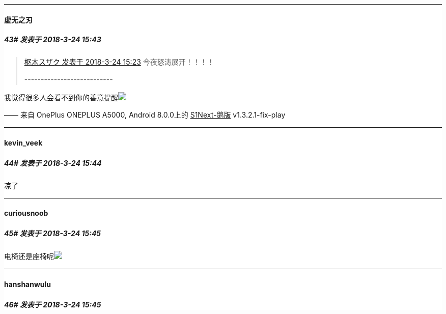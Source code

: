 



*****

####  虚无之刃  
##### 43#       发表于 2018-3-24 15:43



<blockquote><a href="httphttps://bbs.saraba1st.com/2b/forum.php?mod=redirect&amp;goto=findpost&amp;pid=38955945&amp;ptid=1590350" target="_blank">枢木スザク 发表于 2018-3-24 15:23</a>
今夜怒涛展开！！！！

---------------------------</blockquote>
我觉得很多人会看不到你的善意提醒<img src="https://static.saraba1st.com/image/smiley/face2017/067.png" referrerpolicy="no-referrer">

—— 来自 OnePlus ONEPLUS A5000, Android 8.0.0上的 [S1Next-鹅版](https://github.com/ykrank/S1-Next/releases) v1.3.2.1-fix-play







*****

####  kevin_veek  
##### 44#       发表于 2018-3-24 15:44




凉了







*****

####  curiousnoob  
##### 45#       发表于 2018-3-24 15:45




电椅还是座椅呢<img src="https://static.saraba1st.com/image/smiley/face2017/018.png" referrerpolicy="no-referrer">







*****

####  hanshanwulu  
##### 46#       发表于 2018-3-24 15:45



